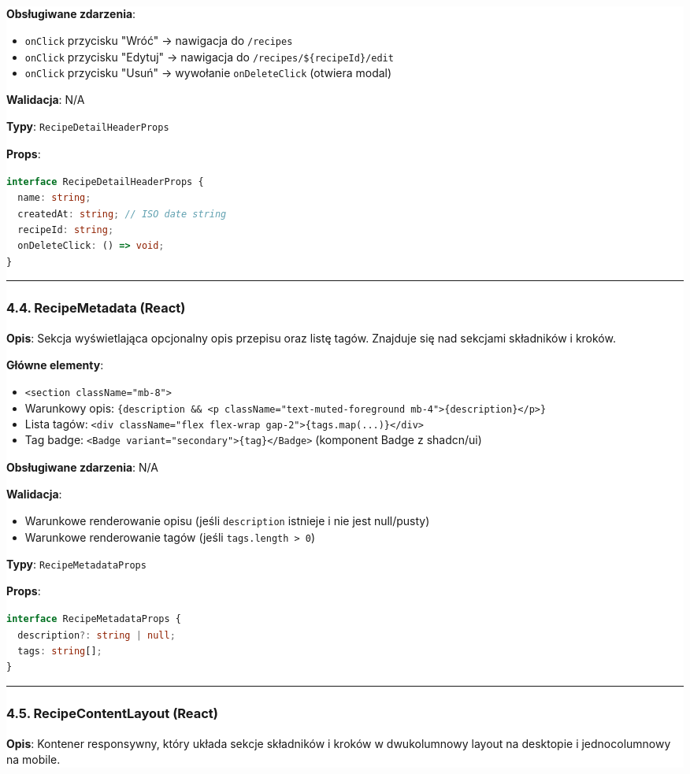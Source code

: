**Obsługiwane zdarzenia**:

- `onClick` przycisku "Wróć" → nawigacja do `/recipes`
- `onClick` przycisku "Edytuj" → nawigacja do `/recipes/${recipeId}/edit`
- `onClick` przycisku "Usuń" → wywołanie `onDeleteClick` (otwiera modal)

**Walidacja**: N/A

**Typy**: `RecipeDetailHeaderProps`

**Props**:

```ts
interface RecipeDetailHeaderProps {
  name: string;
  createdAt: string; // ISO date string
  recipeId: string;
  onDeleteClick: () => void;
}
```

---

### 4.4. RecipeMetadata (React)

**Opis**: Sekcja wyświetlająca opcjonalny opis przepisu oraz listę tagów. Znajduje się nad sekcjami składników i kroków.

**Główne elementy**:

- `<section className="mb-8">`
- Warunkowy opis: `{description && <p className="text-muted-foreground mb-4">{description}</p>}`
- Lista tagów: `<div className="flex flex-wrap gap-2">{tags.map(...)}</div>`
- Tag badge: `<Badge variant="secondary">{tag}</Badge>` (komponent Badge z shadcn/ui)

**Obsługiwane zdarzenia**: N/A

**Walidacja**:

- Warunkowe renderowanie opisu (jeśli `description` istnieje i nie jest null/pusty)
- Warunkowe renderowanie tagów (jeśli `tags.length > 0`)

**Typy**: `RecipeMetadataProps`

**Props**:

```ts
interface RecipeMetadataProps {
  description?: string | null;
  tags: string[];
}
```

---

### 4.5. RecipeContentLayout (React)

**Opis**: Kontener responsywny, który układa sekcje składników i kroków w dwukolumnowy layout na desktopie i jednocolumnowy na mobile.
